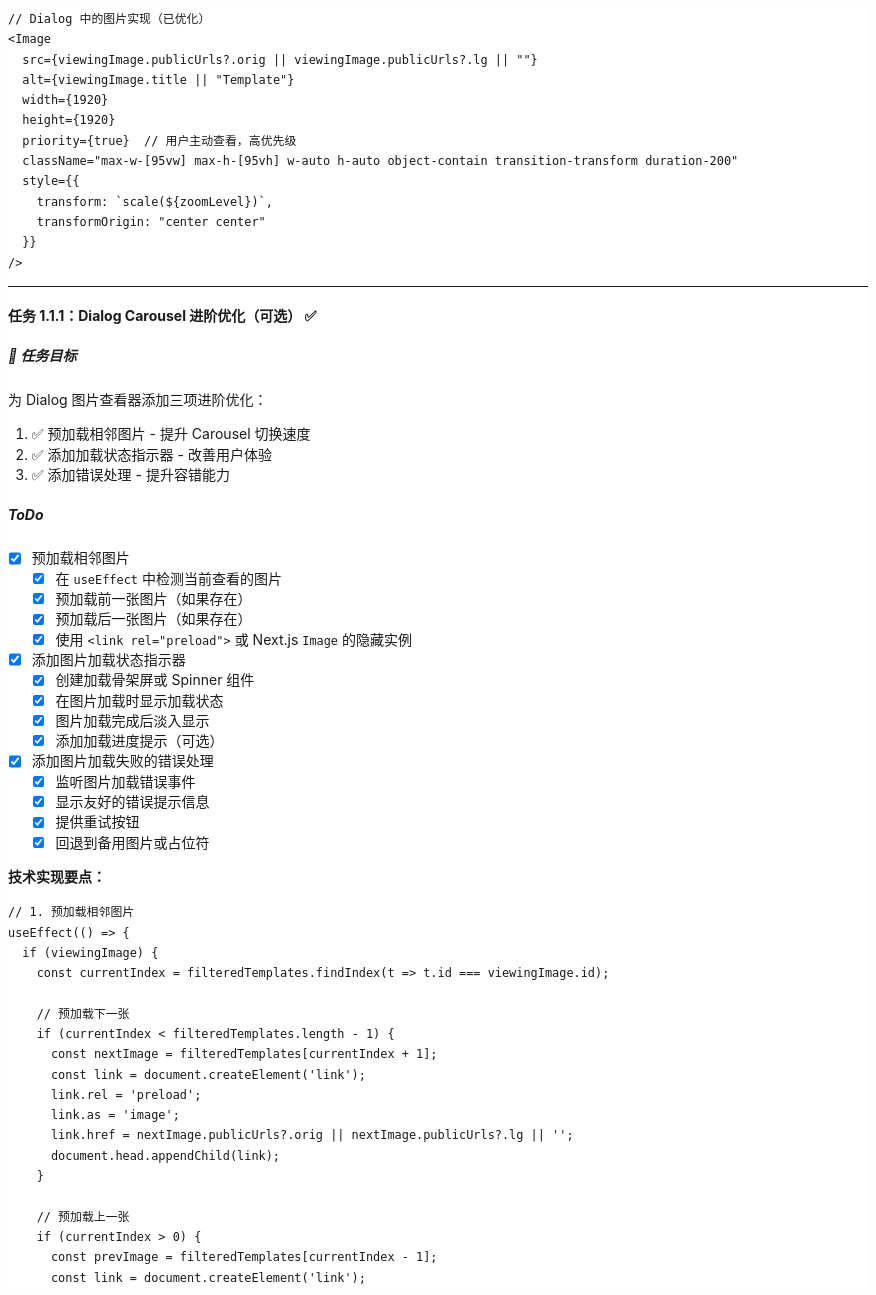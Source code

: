 ```tsx
// Dialog 中的图片实现（已优化）
<Image
  src={viewingImage.publicUrls?.orig || viewingImage.publicUrls?.lg || ""}
  alt={viewingImage.title || "Template"}
  width={1920}
  height={1920}
  priority={true}  // 用户主动查看，高优先级
  className="max-w-[95vw] max-h-[95vh] w-auto h-auto object-contain transition-transform duration-200"
  style={{
    transform: `scale(${zoomLevel})`,
    transformOrigin: "center center"
  }}
/>
```

---

#### **任务 1.1.1：Dialog Carousel 进阶优化（可选）** ✅
##### 🎯 任务目标

为 Dialog 图片查看器添加三项进阶优化：
1. ✅ 预加载相邻图片 - 提升 Carousel 切换速度
2. ✅ 添加加载状态指示器 - 改善用户体验
3. ✅ 添加错误处理 - 提升容错能力

##### ToDo
- [x] 预加载相邻图片
  - [x] 在 `useEffect` 中检测当前查看的图片
  - [x] 预加载前一张图片（如果存在）
  - [x] 预加载后一张图片（如果存在）
  - [x] 使用 `<link rel="preload">` 或 Next.js `Image` 的隐藏实例
- [x] 添加图片加载状态指示器
  - [x] 创建加载骨架屏或 Spinner 组件
  - [x] 在图片加载时显示加载状态
  - [x] 图片加载完成后淡入显示
  - [x] 添加加载进度提示（可选）
- [x] 添加图片加载失败的错误处理
  - [x] 监听图片加载错误事件
  - [x] 显示友好的错误提示信息
  - [x] 提供重试按钮
  - [x] 回退到备用图片或占位符

**技术实现要点：**

```tsx
// 1. 预加载相邻图片
useEffect(() => {
  if (viewingImage) {
    const currentIndex = filteredTemplates.findIndex(t => t.id === viewingImage.id);

    // 预加载下一张
    if (currentIndex < filteredTemplates.length - 1) {
      const nextImage = filteredTemplates[currentIndex + 1];
      const link = document.createElement('link');
      link.rel = 'preload';
      link.as = 'image';
      link.href = nextImage.publicUrls?.orig || nextImage.publicUrls?.lg || '';
      document.head.appendChild(link);
    }

    // 预加载上一张
    if (currentIndex > 0) {
      const prevImage = filteredTemplates[currentIndex - 1];
      const link = document.createElement('link');
```